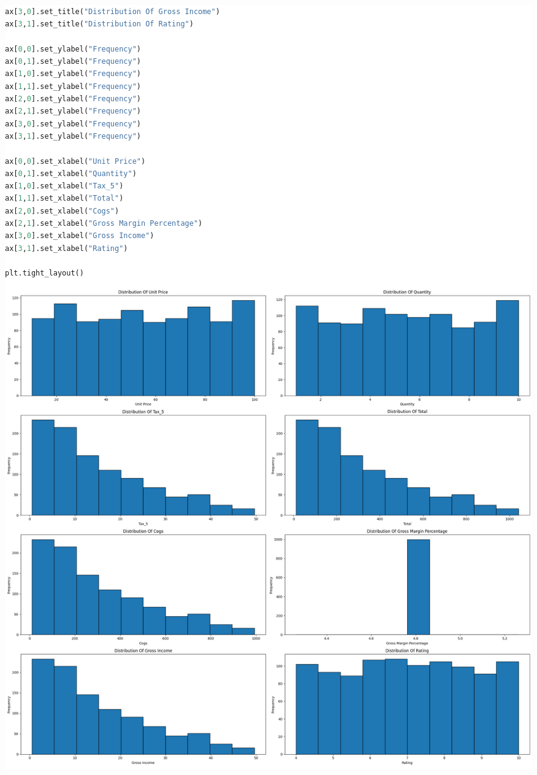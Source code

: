 ```py
ax[3,0].set_title("Distribution Of Gross Income")
ax[3,1].set_title("Distribution Of Rating")

ax[0,0].set_ylabel("Frequency")
ax[0,1].set_ylabel("Frequency")
ax[1,0].set_ylabel("Frequency")
ax[1,1].set_ylabel("Frequency")
ax[2,0].set_ylabel("Frequency")
ax[2,1].set_ylabel("Frequency")
ax[3,0].set_ylabel("Frequency")
ax[3,1].set_ylabel("Frequency")

ax[0,0].set_xlabel("Unit Price")
ax[0,1].set_xlabel("Quantity")
ax[1,0].set_xlabel("Tax_5")
ax[1,1].set_xlabel("Total")
ax[2,0].set_xlabel("Cogs")
ax[2,1].set_xlabel("Gross Margin Percentage")
ax[3,0].set_xlabel("Gross Income")
ax[3,1].set_xlabel("Rating")

plt.tight_layout()
```
![alt text](Figs/1_figure.png)